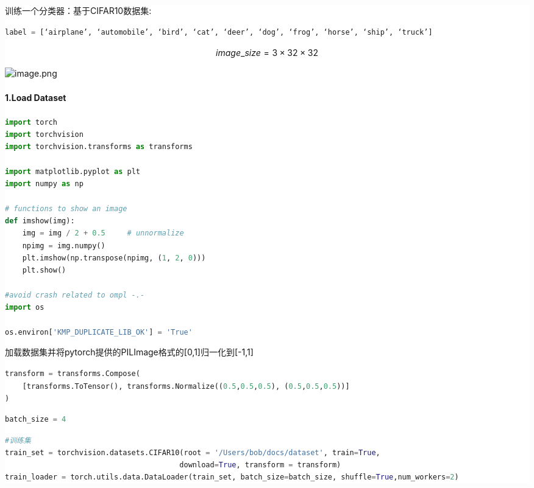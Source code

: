 训练一个分类器：基于CIFAR10数据集:

```python
label = [‘airplane’, ‘automobile’, ‘bird’, ‘cat’, ‘deer’, ‘dog’, ‘frog’, ‘horse’, ‘ship’, ‘truck’]
```

$$image\_size = 3 \times 32 \times 32$$

![image.png](attachment:34f3a2a6-0dc6-42d5-8e58-cc5c27d6197a.png)

#### 1.Load Dataset


```python
import torch
import torchvision
import torchvision.transforms as transforms

import matplotlib.pyplot as plt
import numpy as np

# functions to show an image
def imshow(img):
    img = img / 2 + 0.5     # unnormalize
    npimg = img.numpy()
    plt.imshow(np.transpose(npimg, (1, 2, 0)))
    plt.show()
    
#avoid crash related to ompl -.-
import os

os.environ['KMP_DUPLICATE_LIB_OK'] = 'True'

```

加载数据集并将pytorch提供的PILImage格式的[0,1]归一化到[-1,1]


```python
transform = transforms.Compose(
    [transforms.ToTensor(), transforms.Normalize((0.5,0.5,0.5), (0.5,0.5,0.5))]
)
```


```python
batch_size = 4
```


```python
#训练集
train_set = torchvision.datasets.CIFAR10(root = '/Users/bob/docs/dataset', train=True,
                                        download=True, transform = transform)
train_loader = torch.utils.data.DataLoader(train_set, batch_size=batch_size, shuffle=True,num_workers=2)
```
